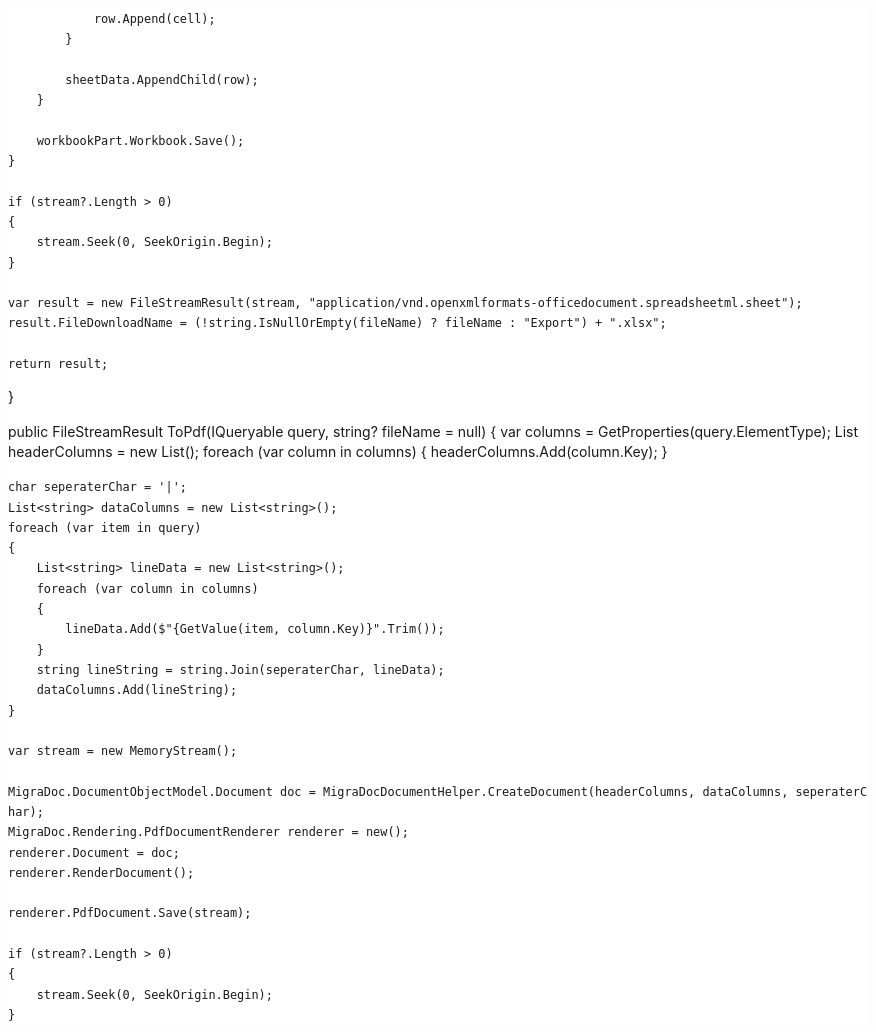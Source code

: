 				row.Append(cell);
			}

			sheetData.AppendChild(row);
		}

		workbookPart.Workbook.Save();
	}

	if (stream?.Length > 0)
	{
		stream.Seek(0, SeekOrigin.Begin);
	}

	var result = new FileStreamResult(stream, "application/vnd.openxmlformats-officedocument.spreadsheetml.sheet");
	result.FileDownloadName = (!string.IsNullOrEmpty(fileName) ? fileName : "Export") + ".xlsx";

	return result;
}

public FileStreamResult ToPdf(IQueryable query, string? fileName = null)
{
	var columns = GetProperties(query.ElementType);
	List<string> headerColumns = new List<string>();
	foreach (var column in columns)
	{
		headerColumns.Add(column.Key);
	}

	char seperaterChar = '|';
	List<string> dataColumns = new List<string>();
	foreach (var item in query)
	{
		List<string> lineData = new List<string>();
		foreach (var column in columns)
		{
			lineData.Add($"{GetValue(item, column.Key)}".Trim());
		}
		string lineString = string.Join(seperaterChar, lineData);
		dataColumns.Add(lineString);
	}

	var stream = new MemoryStream();

	MigraDoc.DocumentObjectModel.Document doc = MigraDocDocumentHelper.CreateDocument(headerColumns, dataColumns, seperaterChar);
	MigraDoc.Rendering.PdfDocumentRenderer renderer = new();
	renderer.Document = doc;
	renderer.RenderDocument();

	renderer.PdfDocument.Save(stream);

	if (stream?.Length > 0)
	{
		stream.Seek(0, SeekOrigin.Begin);
	}
